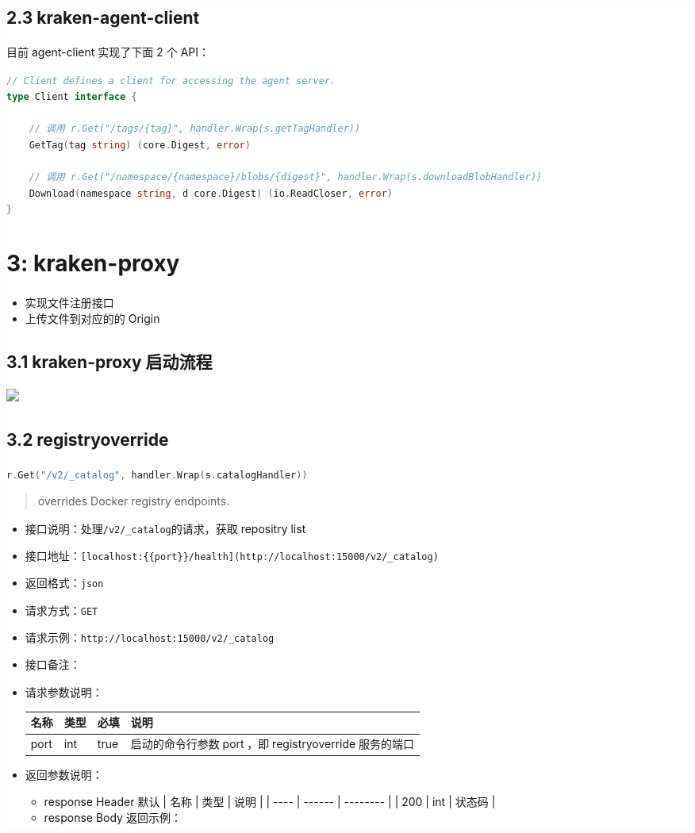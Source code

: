 ## 2.3 kraken-agent-client

目前 agent-client 实现了下面 2 个 API：

```go
// Client defines a client for accessing the agent server.
type Client interface {

    // 调用 r.Get("/tags/{tag}", handler.Wrap(s.getTagHandler))
	GetTag(tag string) (core.Digest, error)

    // 调用 r.Get("/namespace/{namespace}/blobs/{digest}", handler.Wrap(s.downloadBlobHandler))
	Download(namespace string, d core.Digest) (io.ReadCloser, error)
}
```

# 3: kraken-proxy

- 实现文件注册接口
- 上传文件到对应的的 Origin

## 3.1 kraken-proxy 启动流程

![](./statics/017_G4参考数据中心设计图-proxy.svg)

## 3.2 registryoverride

```go
r.Get("/v2/_catalog", handler.Wrap(s.catalogHandler))
```

> overrides Docker registry endpoints.

- 接口说明：处理`/v2/_catalog`的请求，获取 repositry list
- 接口地址：`[localhost:{{port}}/health](http://localhost:15000/v2/_catalog)`

- 返回格式：`json`

- 请求方式：`GET`

- 请求示例：`http://localhost:15000/v2/_catalog`

- 接口备注：

- 请求参数说明：

  | 名称 | 类型 | 必填 | 说明                                                   |
  | ---- | ---- | ---- | ------------------------------------------------------ |
  | port | int  | true | 启动的命令行参数 port ，即 registryoverride 服务的端口 |

- 返回参数说明：

  - response Header
    默认
    | 名称 | 类型 | 说明 |
    | ---- | ------ | -------- |
    | 200 | int | 状态码 |
  - response Body 返回示例：
